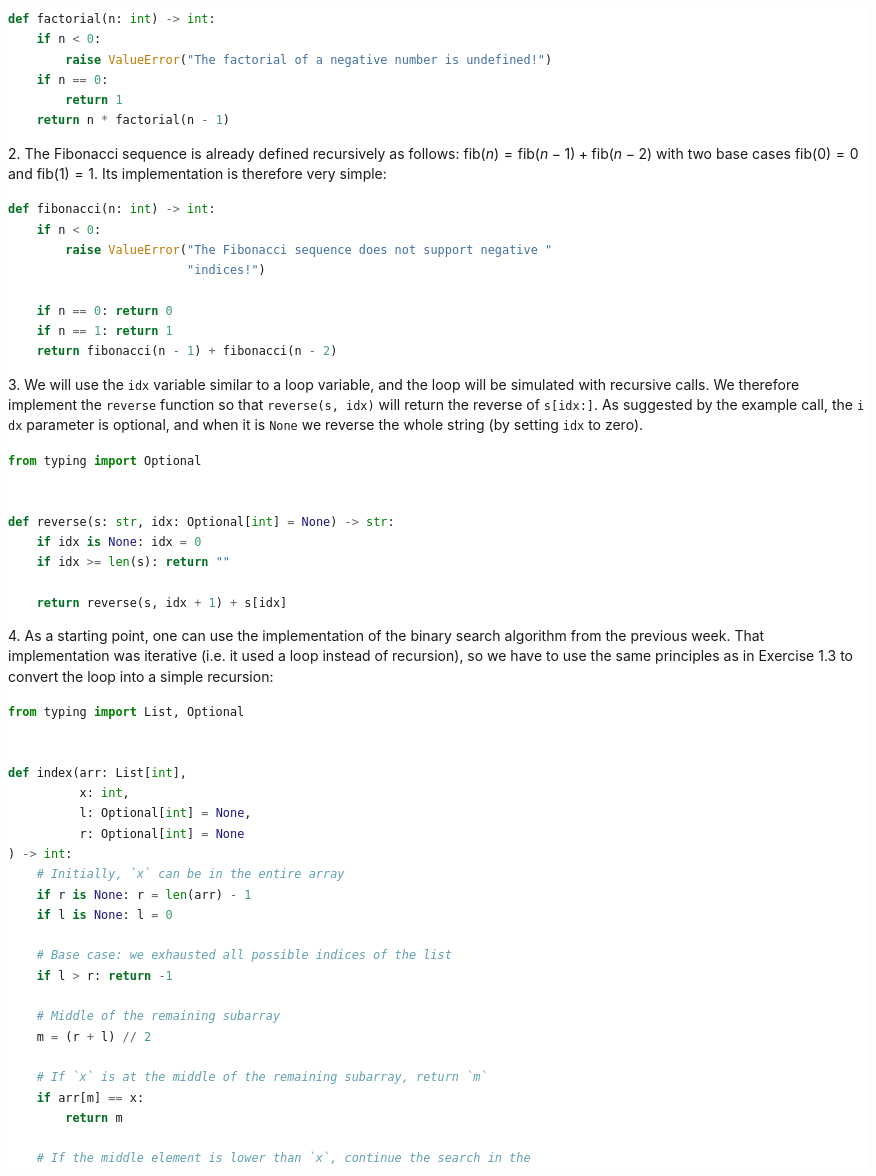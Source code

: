 ```py
def factorial(n: int) -> int:
    if n < 0:
        raise ValueError("The factorial of a negative number is undefined!")
    if n == 0:
        return 1
    return n * factorial(n - 1)
```

2\. The Fibonacci sequence is already defined recursively as follows: $\text{fib}(n) = \text{fib}(n - 1) + \text{fib}(n - 2)$ with two base cases $\text{fib}(0) = 0$ and $\text{fib}(1) = 1$. Its implementation is therefore very simple:

```py
def fibonacci(n: int) -> int:
    if n < 0:
        raise ValueError("The Fibonacci sequence does not support negative "
                         "indices!")

    if n == 0: return 0
    if n == 1: return 1
    return fibonacci(n - 1) + fibonacci(n - 2)
```

3\. We will use the `idx` variable similar to a loop variable, and the loop will be simulated with recursive calls. We therefore implement the `reverse` function so that `reverse(s, idx)` will return the reverse of `s[idx:]`. As suggested by the example call, the `idx` parameter is optional, and when it is `None` we reverse the whole string (by setting `idx` to zero).

```py
from typing import Optional


def reverse(s: str, idx: Optional[int] = None) -> str:
    if idx is None: idx = 0
    if idx >= len(s): return ""

    return reverse(s, idx + 1) + s[idx]
```

4\. As a starting point, one can use the implementation of the binary search algorithm from the previous week. That implementation was iterative (i.e. it used a loop instead of recursion), so we have to use the same principles as in Exercise 1.3 to convert the loop into a simple recursion:

```py
from typing import List, Optional


def index(arr: List[int],
          x: int,
          l: Optional[int] = None,
          r: Optional[int] = None
) -> int:
    # Initially, `x` can be in the entire array
    if r is None: r = len(arr) - 1
    if l is None: l = 0

    # Base case: we exhausted all possible indices of the list
    if l > r: return -1

    # Middle of the remaining subarray
    m = (r + l) // 2

    # If `x` is at the middle of the remaining subarray, return `m`
    if arr[m] == x:
        return m

    # If the middle element is lower than `x`, continue the search in the
```